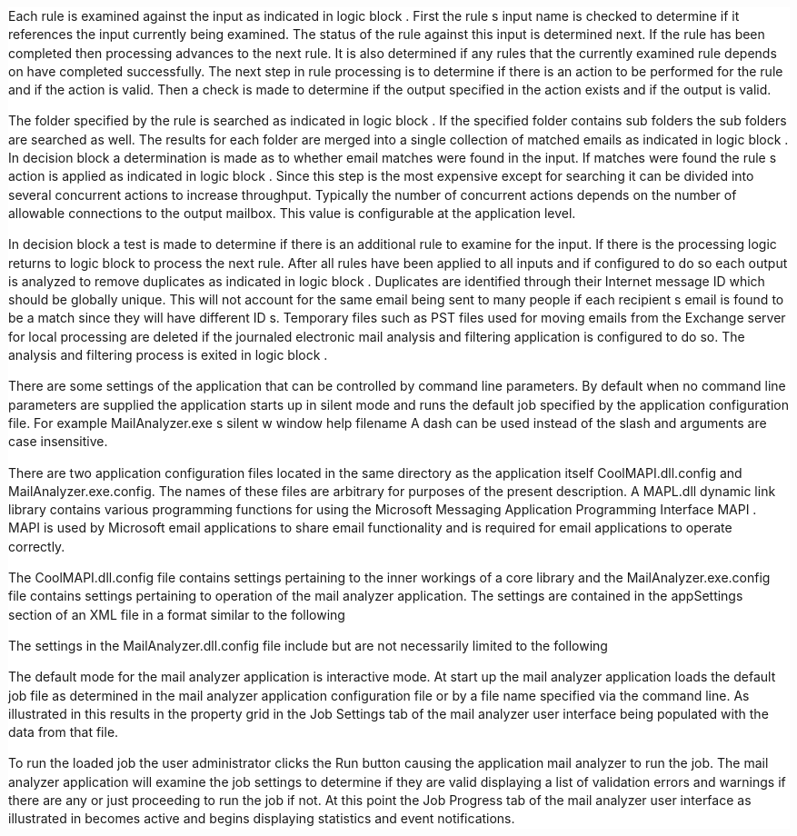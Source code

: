 Each rule is examined against the input as indicated in logic block . First the rule s input name is checked to determine if it references the input currently being examined. The status of the rule against this input is determined next. If the rule has been completed then processing advances to the next rule. It is also determined if any rules that the currently examined rule depends on have completed successfully. The next step in rule processing is to determine if there is an action to be performed for the rule and if the action is valid. Then a check is made to determine if the output specified in the action exists and if the output is valid.

The folder specified by the rule is searched as indicated in logic block . If the specified folder contains sub folders the sub folders are searched as well. The results for each folder are merged into a single collection of matched emails as indicated in logic block . In decision block a determination is made as to whether email matches were found in the input. If matches were found the rule s action is applied as indicated in logic block . Since this step is the most expensive except for searching it can be divided into several concurrent actions to increase throughput. Typically the number of concurrent actions depends on the number of allowable connections to the output mailbox. This value is configurable at the application level.

In decision block a test is made to determine if there is an additional rule to examine for the input. If there is the processing logic returns to logic block to process the next rule. After all rules have been applied to all inputs and if configured to do so each output is analyzed to remove duplicates as indicated in logic block . Duplicates are identified through their Internet message ID which should be globally unique. This will not account for the same email being sent to many people if each recipient s email is found to be a match since they will have different ID s. Temporary files such as PST files used for moving emails from the Exchange server for local processing are deleted if the journaled electronic mail analysis and filtering application is configured to do so. The analysis and filtering process is exited in logic block .

There are some settings of the application that can be controlled by command line parameters. By default when no command line parameters are supplied the application starts up in silent mode and runs the default job specified by the application configuration file. For example MailAnalyzer.exe s silent w window help filename A dash can be used instead of the slash and arguments are case insensitive.

There are two application configuration files located in the same directory as the application itself CoolMAPI.dll.config and MailAnalyzer.exe.config. The names of these files are arbitrary for purposes of the present description. A MAPL.dll dynamic link library contains various programming functions for using the Microsoft Messaging Application Programming Interface MAPI . MAPI is used by Microsoft email applications to share email functionality and is required for email applications to operate correctly.

The CoolMAPI.dll.config file contains settings pertaining to the inner workings of a core library and the MailAnalyzer.exe.config file contains settings pertaining to operation of the mail analyzer application. The settings are contained in the appSettings section of an XML file in a format similar to the following 

The settings in the MailAnalyzer.dll.config file include but are not necessarily limited to the following 

The default mode for the mail analyzer application is interactive mode. At start up the mail analyzer application loads the default job file as determined in the mail analyzer application configuration file or by a file name specified via the command line. As illustrated in this results in the property grid in the Job Settings tab of the mail analyzer user interface being populated with the data from that file.

To run the loaded job the user administrator clicks the Run button causing the application mail analyzer to run the job. The mail analyzer application will examine the job settings to determine if they are valid displaying a list of validation errors and warnings if there are any or just proceeding to run the job if not. At this point the Job Progress tab of the mail analyzer user interface as illustrated in becomes active and begins displaying statistics and event notifications.
